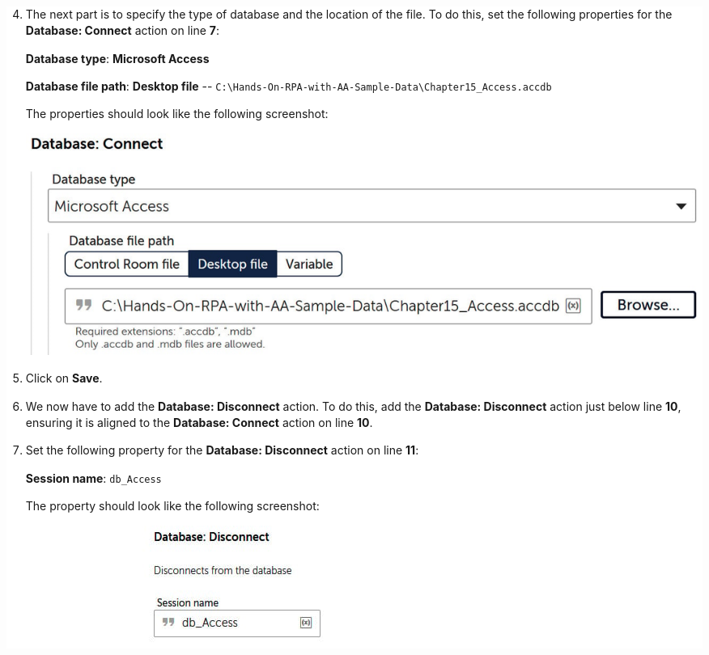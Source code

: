 4.  The next part is to specify the type of database and the location of
    the file. To do this, set the following properties for the
    **Database: Connect** action on line **7**:

    **Database type**: **Microsoft Access**

    **Database file path**: **Desktop file** --
    `C:\Hands-On-RPA-with-AA-Sample-Data\Chapter15_Access.accdb`

    The properties should look like the following screenshot:

    
    ![](./images/Figure_15.13_B15646.jpg)
    



5.  Click on **Save**.

6.  We now have to add the **Database: Disconnect** action. To do this,
    add the **Database: Disconnect** action just below line **10**,
    ensuring it is aligned to the **Database: Connect** action on line
    **10**.

7.  Set the following property for the **Database: Disconnect** action
    on line **11**:

    **Session name**: `db_Access`

    The property should look like the following screenshot:

    
    ![](./images/Figure_15.14_B15646.jpg)
    

